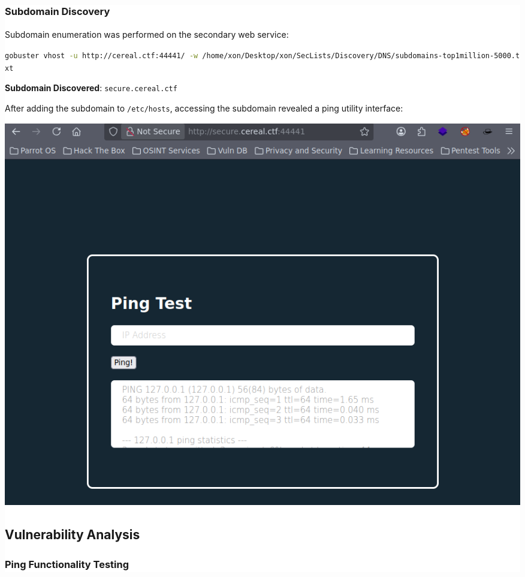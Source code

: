 ### Subdomain Discovery

Subdomain enumeration was performed on the secondary web service:

```bash
gobuster vhost -u http://cereal.ctf:44441/ -w /home/xon/Desktop/xon/SecLists/Discovery/DNS/subdomains-top1million-5000.txt
```

**Subdomain Discovered**: `secure.cereal.ctf`

After adding the subdomain to `/etc/hosts`, accessing the subdomain revealed a ping utility interface:

![Secure Subdomain Interface](images/Pasted%20image%2020250802173741.png)

## Vulnerability Analysis

### Ping Functionality Testing
